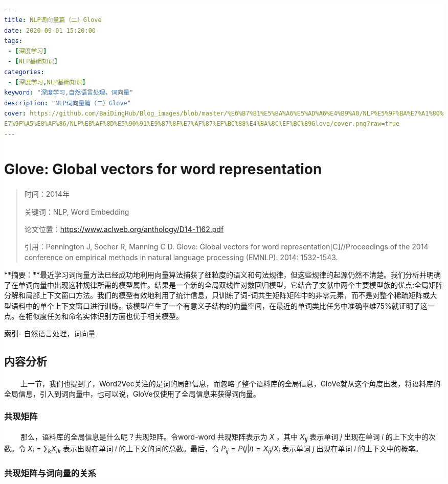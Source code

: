 ```yaml
---
title: NLP词向量篇（二）Glove
date: 2020-09-01 15:20:00
tags:
 - [深度学习]
 - [NLP基础知识]
categories: 
 - [深度学习,NLP基础知识]
keyword: "深度学习,自然语言处理，词向量"
description: "NLP词向量篇（二）Glove"
cover: https://github.com/BaiDingHub/Blog_images/blob/master/%E6%B7%B1%E5%BA%A6%E5%AD%A6%E4%B9%A0/NLP%E5%9F%BA%E7%A1%80%E7%9F%A5%E8%AF%86/NLP%E8%AF%8D%E5%90%91%E9%87%8F%E7%AF%87%EF%BC%88%E4%BA%8C%EF%BC%89Glove/cover.png?raw=true
---
```


<meta name="referrer" content="no-referrer"/>



#  Glove: Global vectors for word representation
> 时间：2014年
>
> 关键词：NLP, Word Embedding
>
> 论文位置：https://www.aclweb.org/anthology/D14-1162.pdf
>
> 引用：Pennington J, Socher R, Manning C D. Glove: Global vectors for word representation[C]//Proceedings of the 2014 conference on empirical methods in natural language processing (EMNLP). 2014: 1532-1543.

**摘要：**最近学习词向量方法已经成功地利用向量算法捕获了细粒度的语义和句法规律，但这些规律的起源仍然不清楚。我们分析并明确了在单词向量中出现这种规律所需的模型属性。结果是一个新的全局双线性对数回归模型，它结合了文献中两个主要模型族的优点:全局矩阵分解和局部上下文窗口方法。我们的模型有效地利用了统计信息，只训练了词-词共生矩阵矩阵中的非零元素，而不是对整个稀疏矩阵或大型语料中的单个上下文窗口进行训练。该模型产生了一个有意义子结构的向量空间，在最近的单词类比任务中准确率维75%就证明了这一点。在相似度任务和命名实体识别方面也优于相关模型。

**索引**- 自然语言处理，词向量

## 内容分析

 &emsp;&emsp; 上一节，我们也提到了，Word2Vec关注的是词的局部信息，而忽略了整个语料库的全局信息，GloVe就从这个角度出发，将语料库的全局信息，引入到词向量中，也可以说，GloVe仅使用了全局信息来获得词向量。

### **共现矩阵**

 &emsp;&emsp; 那么，语料库的全局信息是什么呢？共现矩阵。令word-word 共现矩阵表示为$\ X$ ，其中$\ X_{ij}$ 表示单词$\ j$ 出现在单词$\ i$ 的上下文中的次数。令$\ X_i = \sum_k X_{ik}$ 表示出现在单词$\ i$ 的上下文的词的总数。最后，令$\ P_{ij} = P(j|i) = X_{ij}/X_i$ 表示单词$\ j$ 出现在单词$\ i$ 的上下文中的概率。



### **共现矩阵与词向量的关系**
